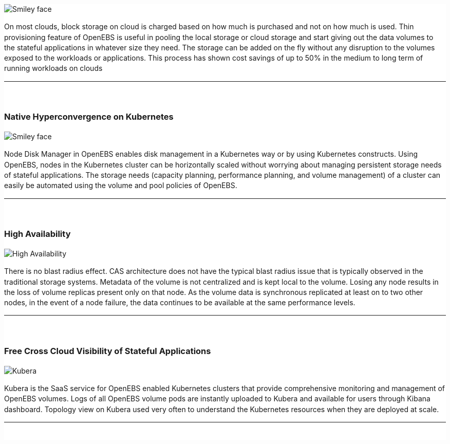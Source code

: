  <img src="/docs/assets/svg/b-lowtco.svg" alt="Smiley face" style="width:200px;">

On most clouds, block storage on cloud is charged based on how much is purchased and not on how much is used. Thin provisioning feature of OpenEBS is useful in pooling the local storage or cloud storage and start giving out the data volumes to the stateful applications in whatever size they need. The storage can be added on the fly without any disruption to the volumes exposed to the workloads or applications. This process has shown cost savings of up to 50% in the medium to long term of running workloads on clouds

<hr>

<br>

### Native Hyperconvergence on Kubernetes

<img src="/docs/assets/svg/b-hci.svg" alt="Smiley face" style="width:200px;">

Node Disk Manager in OpenEBS enables disk management in a Kubernetes way or by using Kubernetes constructs. Using OpenEBS, nodes in the Kubernetes cluster can be horizontally scaled without worrying about managing persistent storage needs of stateful applications. The storage needs (capacity planning, performance planning, and volume management) of a cluster can easily be automated using the volume and pool policies of OpenEBS.

<hr>
<br>


### High Availability 

<img src="/docs/assets/svg/b-ha.svg" alt="High Availability" style="width:200px;"> 

There is no blast radius effect. CAS architecture does not have the typical blast radius issue that is typically observed in the traditional storage systems. Metadata of the volume is not centralized and is kept local to the volume. Losing any node results in the loss of volume replicas present only on that node. As the volume data is synchronous replicated at least on to two other nodes, in the event of a node failure, the data continues to be available at the same performance levels.

<hr>

<br>

### Free Cross Cloud Visibility of Stateful Applications

<img src="/docs/assets/svg/b-crosscloud.svg" alt="Kubera" style="width:200px;">

Kubera is the SaaS service for OpenEBS enabled Kubernetes clusters that provide  comprehensive monitoring and management of OpenEBS volumes. Logs of all OpenEBS volume pods are instantly uploaded to Kubera and available for users through Kibana dashboard. Topology view on Kubera used very often to understand the Kubernetes resources when they are deployed at scale.

<hr>

<br>


